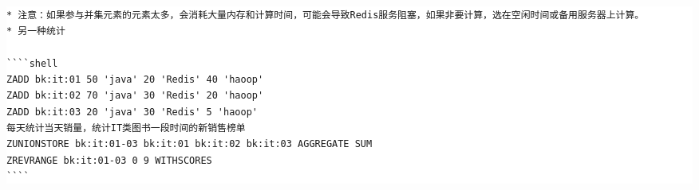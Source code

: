     * 注意：如果参与并集元素的元素太多，会消耗大量内存和计算时间，可能会导致Redis服务阻塞，如果非要计算，选在空闲时间或备用服务器上计算。
    * 另一种统计

    ````shell
    ZADD bk:it:01 50 'java' 20 'Redis' 40 'haoop'
    ZADD bk:it:02 70 'java' 30 'Redis' 20 'haoop'
    ZADD bk:it:03 20 'java' 30 'Redis' 5 'haoop'
    每天统计当天销量，统计IT类图书一段时间的新销售榜单
    ZUNIONSTORE bk:it:01-03 bk:it:01 bk:it:02 bk:it:03 AGGREGATE SUM
    ZREVRANGE bk:it:01-03 0 9 WITHSCORES
    ````
